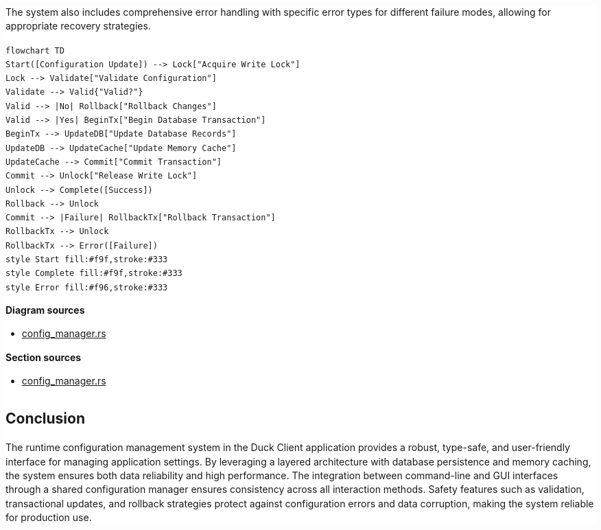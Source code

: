 The system also includes comprehensive error handling with specific error types for different failure modes, allowing for appropriate recovery strategies.

```mermaid
flowchart TD
Start([Configuration Update]) --> Lock["Acquire Write Lock"]
Lock --> Validate["Validate Configuration"]
Validate --> Valid{"Valid?"}
Valid --> |No| Rollback["Rollback Changes"]
Valid --> |Yes| BeginTx["Begin Database Transaction"]
BeginTx --> UpdateDB["Update Database Records"]
UpdateDB --> UpdateCache["Update Memory Cache"]
UpdateCache --> Commit["Commit Transaction"]
Commit --> Unlock["Release Write Lock"]
Unlock --> Complete([Success])
Rollback --> Unlock
Commit --> |Failure| RollbackTx["Rollback Transaction"]
RollbackTx --> Unlock
RollbackTx --> Error([Failure])
style Start fill:#f9f,stroke:#333
style Complete fill:#f9f,stroke:#333
style Error fill:#f96,stroke:#333
```

**Diagram sources**
- [config_manager.rs](file://client-core/src/config_manager.rs#L1-L810)

**Section sources**
- [config_manager.rs](file://client-core/src/config_manager.rs#L1-L810)

## Conclusion
The runtime configuration management system in the Duck Client application provides a robust, type-safe, and user-friendly interface for managing application settings. By leveraging a layered architecture with database persistence and memory caching, the system ensures both data reliability and high performance. The integration between command-line and GUI interfaces through a shared configuration manager ensures consistency across all interaction methods. Safety features such as validation, transactional updates, and rollback strategies protect against configuration errors and data corruption, making the system reliable for production use.